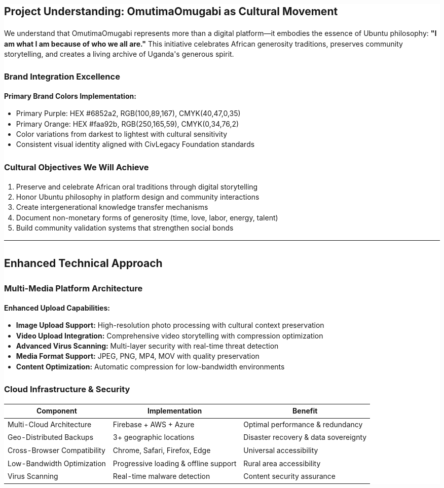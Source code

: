 
## Project Understanding: OmutimaOmugabi as Cultural Movement

We understand that OmutimaOmugabi represents more than a digital platform—it embodies the essence of Ubuntu philosophy: **"I am what I am because of who we all are."** This initiative celebrates African generosity traditions, preserves community storytelling, and creates a living archive of Uganda's generous spirit.

### Brand Integration Excellence

**Primary Brand Colors Implementation:**
- Primary Purple: HEX #6852a2, RGB(100,89,167), CMYK(40,47,0,35)
- Primary Orange: HEX #faa92b, RGB(250,165,59), CMYK(0,34,76,2)
- Color variations from darkest to lightest with cultural sensitivity
- Consistent visual identity aligned with CivLegacy Foundation standards

### Cultural Objectives We Will Achieve

1. Preserve and celebrate African oral traditions through digital storytelling
2. Honor Ubuntu philosophy in platform design and community interactions
3. Create intergenerational knowledge transfer mechanisms
4. Document non-monetary forms of generosity (time, love, labor, energy, talent)
5. Build community validation systems that strengthen social bonds

---

## Enhanced Technical Approach

### Multi-Media Platform Architecture

**Enhanced Upload Capabilities:**
- **Image Upload Support:** High-resolution photo processing with cultural context preservation
- **Video Upload Integration:** Comprehensive video storytelling with compression optimization
- **Advanced Virus Scanning:** Multi-layer security with real-time threat detection
- **Media Format Support:** JPEG, PNG, MP4, MOV with quality preservation
- **Content Optimization:** Automatic compression for low-bandwidth environments

### Cloud Infrastructure & Security

| Component | Implementation | Benefit |
|-----------|---------------|---------|
| Multi-Cloud Architecture | Firebase + AWS + Azure | Optimal performance & redundancy |
| Geo-Distributed Backups | 3+ geographic locations | Disaster recovery & data sovereignty |
| Cross-Browser Compatibility | Chrome, Safari, Firefox, Edge | Universal accessibility |
| Low-Bandwidth Optimization | Progressive loading & offline support | Rural area accessibility |
| Virus Scanning | Real-time malware detection | Content security assurance |
